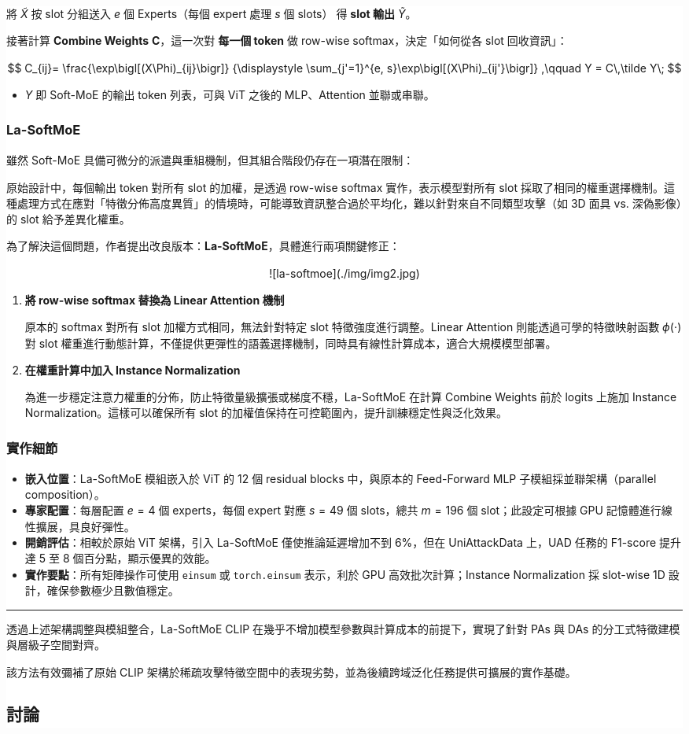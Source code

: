    將 $\tilde X$ 按 slot 分組送入 $e$ 個 Experts（每個 expert 處理 $s$ 個 slots） 得 **slot 輸出** $\tilde Y$。

   接著計算 **Combine Weights** $\mathbf C$，這一次對 **每一個 token** 做 row-wise softmax，決定「如何從各 slot 回收資訊」：

   $$
   C_{ij}= \frac{\exp\bigl[(X\Phi)_{ij}\bigr]}
               {\displaystyle \sum_{j'=1}^{e, s}\exp\bigl[(X\Phi)_{ij'}\bigr]}
   ,\qquad
   Y = C\,\tilde Y\;
   $$

   - $Y$ 即 Soft-MoE 的輸出 token 列表，可與 ViT 之後的 MLP、Attention 並聯或串聯。

### La-SoftMoE

雖然 Soft-MoE 具備可微分的派遣與重組機制，但其組合階段仍存在一項潛在限制：

原始設計中，每個輸出 token 對所有 slot 的加權，是透過 row-wise softmax 實作，表示模型對所有 slot 採取了相同的權重選擇機制。這種處理方式在應對「特徵分佈高度異質」的情境時，可能導致資訊整合過於平均化，難以針對來自不同類型攻擊（如 3D 面具 vs. 深偽影像）的 slot 給予差異化權重。

為了解決這個問題，作者提出改良版本：**La-SoftMoE**，具體進行兩項關鍵修正：

<div align="center">
<figure style={{"width": "90%"}}>
![la-softmoe](./img/img2.jpg)
</figure>
</div>

1. **將 row-wise softmax 替換為 Linear Attention 機制**

   原本的 softmax 對所有 slot 加權方式相同，無法針對特定 slot 特徵強度進行調整。Linear Attention 則能透過可學的特徵映射函數 $\phi(\cdot)$ 對 slot 權重進行動態計算，不僅提供更彈性的語義選擇機制，同時具有線性計算成本，適合大規模模型部署。

2. **在權重計算中加入 Instance Normalization**

   為進一步穩定注意力權重的分佈，防止特徵量級擴張或梯度不穩，La-SoftMoE 在計算 Combine Weights 前於 logits 上施加 Instance Normalization。這樣可以確保所有 slot 的加權值保持在可控範圍內，提升訓練穩定性與泛化效果。

### 實作細節

- **嵌入位置**：La-SoftMoE 模組嵌入於 ViT 的 12 個 residual blocks 中，與原本的 Feed-Forward MLP 子模組採並聯架構（parallel composition）。
- **專家配置**：每層配置 $e = 4$ 個 experts，每個 expert 對應 $s = 49$ 個 slots，總共 $m = 196$ 個 slot；此設定可根據 GPU 記憶體進行線性擴展，具良好彈性。
- **開銷評估**：相較於原始 ViT 架構，引入 La-SoftMoE 僅使推論延遲增加不到 6%，但在 UniAttackData 上，UAD 任務的 F1-score 提升達 5 至 8 個百分點，顯示優異的效能。
- **實作要點**：所有矩陣操作可使用 `einsum` 或 `torch.einsum` 表示，利於 GPU 高效批次計算；Instance Normalization 採 slot-wise 1D 設計，確保參數極少且數值穩定。

---

透過上述架構調整與模組整合，La-SoftMoE CLIP 在幾乎不增加模型參數與計算成本的前提下，實現了針對 PAs 與 DAs 的分工式特徵建模與層級子空間對齊。

該方法有效彌補了原始 CLIP 架構於稀疏攻擊特徵空間中的表現劣勢，並為後續跨域泛化任務提供可擴展的實作基礎。

## 討論
